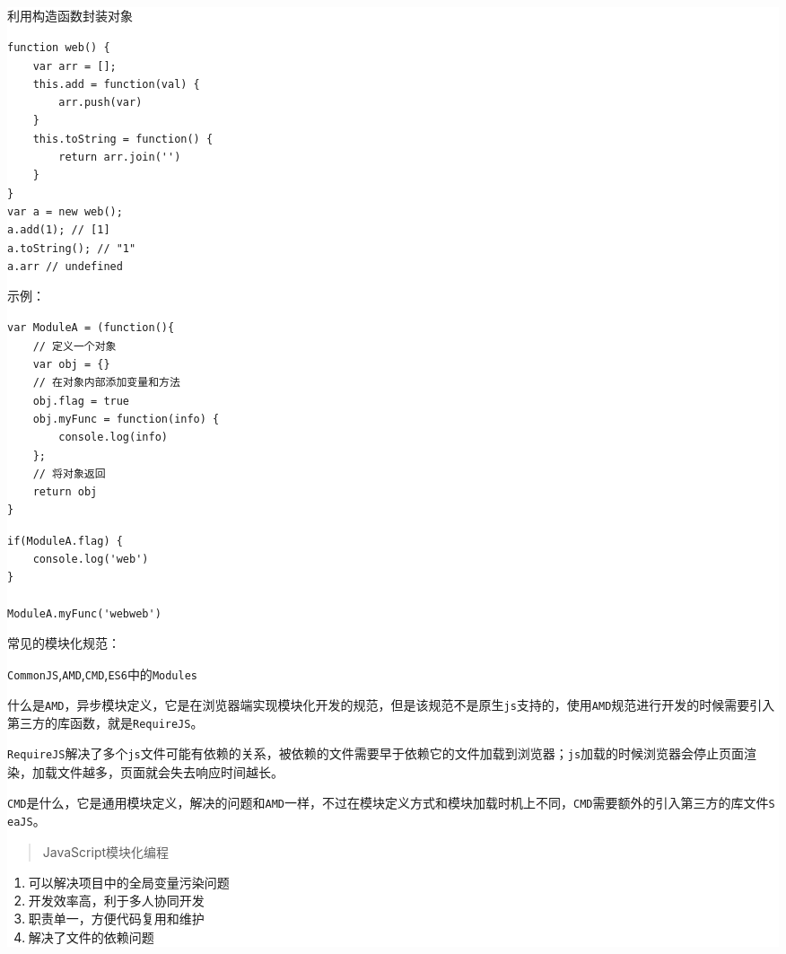 利用构造函数封装对象

```
function web() {
    var arr = [];
    this.add = function(val) {
        arr.push(var)
    }
    this.toString = function() {
        return arr.join('')
    }
}
var a = new web();
a.add(1); // [1]
a.toString(); // "1"
a.arr // undefined
```

示例：

```
var ModuleA = (function(){
    // 定义一个对象
    var obj = {}
    // 在对象内部添加变量和方法
    obj.flag = true
    obj.myFunc = function(info) {
        console.log(info)
    };
    // 将对象返回
    return obj
}
```

```
if(ModuleA.flag) {
    console.log('web')
}

ModuleA.myFunc('webweb')
```

常见的模块化规范：

`CommonJS`,`AMD`,`CMD`,`ES6`中的`Modules`

什么是`AMD`，异步模块定义，它是在浏览器端实现模块化开发的规范，但是该规范不是原生`js`支持的，使用`AMD`规范进行开发的时候需要引入第三方的库函数，就是`RequireJS`。

`RequireJS`解决了多个`js`文件可能有依赖的关系，被依赖的文件需要早于依赖它的文件加载到浏览器；`js`加载的时候浏览器会停止页面渲染，加载文件越多，页面就会失去响应时间越长。

`CMD`是什么，它是通用模块定义，解决的问题和`AMD`一样，不过在模块定义方式和模块加载时机上不同，`CMD`需要额外的引入第三方的库文件`SeaJS`。

> JavaScript模块化编程

1. 可以解决项目中的全局变量污染问题
2. 开发效率高，利于多人协同开发
3. 职责单一，方便代码复用和维护
4. 解决了文件的依赖问题
